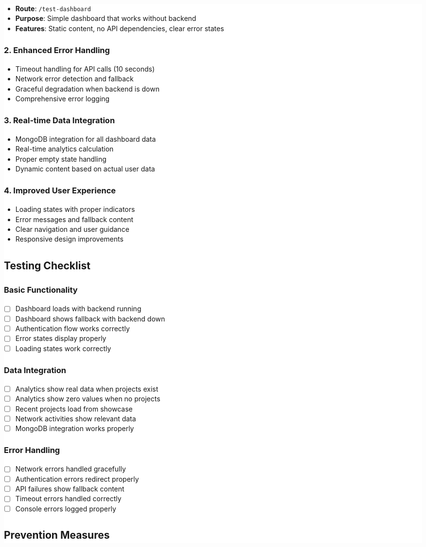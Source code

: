 - **Route**: `/test-dashboard`
- **Purpose**: Simple dashboard that works without backend
- **Features**: Static content, no API dependencies, clear error states

### 2. Enhanced Error Handling

- Timeout handling for API calls (10 seconds)
- Network error detection and fallback
- Graceful degradation when backend is down
- Comprehensive error logging

### 3. Real-time Data Integration

- MongoDB integration for all dashboard data
- Real-time analytics calculation
- Proper empty state handling
- Dynamic content based on actual user data

### 4. Improved User Experience

- Loading states with proper indicators
- Error messages and fallback content
- Clear navigation and user guidance
- Responsive design improvements

## Testing Checklist

### Basic Functionality

- [ ] Dashboard loads with backend running
- [ ] Dashboard shows fallback with backend down
- [ ] Authentication flow works correctly
- [ ] Error states display properly
- [ ] Loading states work correctly

### Data Integration

- [ ] Analytics show real data when projects exist
- [ ] Analytics show zero values when no projects
- [ ] Recent projects load from showcase
- [ ] Network activities show relevant data
- [ ] MongoDB integration works properly

### Error Handling

- [ ] Network errors handled gracefully
- [ ] Authentication errors redirect properly
- [ ] API failures show fallback content
- [ ] Timeout errors handled correctly
- [ ] Console errors logged properly

## Prevention Measures
